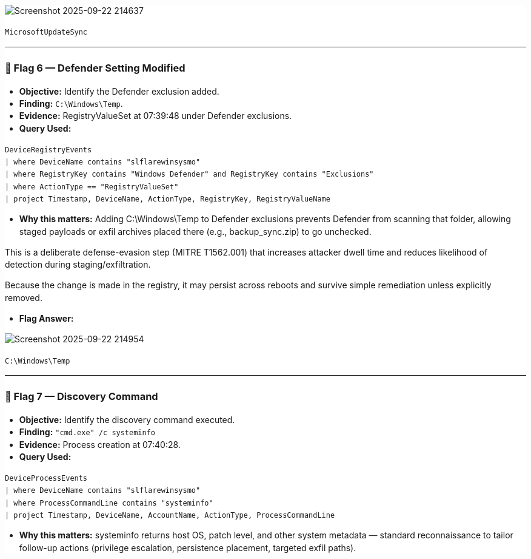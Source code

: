 
<img width="1441" height="635" alt="Screenshot 2025-09-22 214637" src="https://github.com/user-attachments/assets/7e36b755-4010-47f9-9147-22d0ee11ff86" />


```
MicrosoftUpdateSync
```

---

### 🚩 Flag 6 — Defender Setting Modified
- **Objective:** Identify the Defender exclusion added.  
- **Finding:** `C:\Windows\Temp`.  
- **Evidence:** RegistryValueSet at 07:39:48 under Defender exclusions.  
- **Query Used:**
```kql
DeviceRegistryEvents
| where DeviceName contains "slflarewinsysmo"
| where RegistryKey contains "Windows Defender" and RegistryKey contains "Exclusions"
| where ActionType == "RegistryValueSet"
| project Timestamp, DeviceName, ActionType, RegistryKey, RegistryValueName
```
- **Why this matters:**
Adding C:\Windows\Temp to Defender exclusions prevents Defender from scanning that folder, allowing staged payloads or exfil archives placed there (e.g., backup_sync.zip) to go unchecked.

This is a deliberate defense-evasion step (MITRE T1562.001) that increases attacker dwell time and reduces likelihood of detection during staging/exfiltration.

Because the change is made in the registry, it may persist across reboots and survive simple remediation unless explicitly removed.
- **Flag Answer:**

<img width="802" height="170" alt="Screenshot 2025-09-22 214954" src="https://github.com/user-attachments/assets/b7eb1e1e-5c25-489e-89f2-26f7e34c11d1" />


```
C:\Windows\Temp
```

---

### 🚩 Flag 7 — Discovery Command
- **Objective:** Identify the discovery command executed.  
- **Finding:** `"cmd.exe" /c systeminfo`  
- **Evidence:** Process creation at 07:40:28.  
- **Query Used:**
```kql
DeviceProcessEvents
| where DeviceName contains "slflarewinsysmo"
| where ProcessCommandLine contains "systeminfo"
| project Timestamp, DeviceName, AccountName, ActionType, ProcessCommandLine
```
- **Why this matters:** 
systeminfo returns host OS, patch level, and other system metadata — standard reconnaissance to tailor follow-up actions (privilege escalation, persistence placement, targeted exfil paths).

